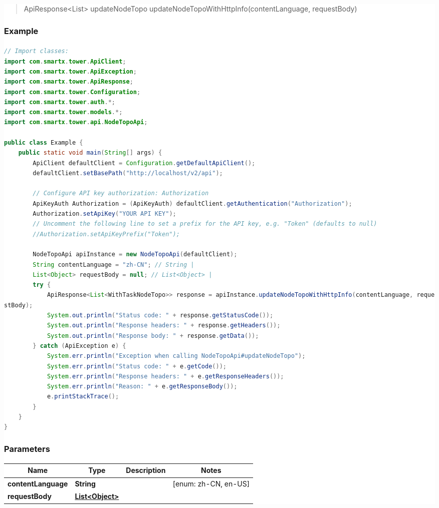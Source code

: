 > ApiResponse<List<WithTaskNodeTopo>> updateNodeTopo updateNodeTopoWithHttpInfo(contentLanguage, requestBody)



### Example

```java
// Import classes:
import com.smartx.tower.ApiClient;
import com.smartx.tower.ApiException;
import com.smartx.tower.ApiResponse;
import com.smartx.tower.Configuration;
import com.smartx.tower.auth.*;
import com.smartx.tower.models.*;
import com.smartx.tower.api.NodeTopoApi;

public class Example {
    public static void main(String[] args) {
        ApiClient defaultClient = Configuration.getDefaultApiClient();
        defaultClient.setBasePath("http://localhost/v2/api");
        
        // Configure API key authorization: Authorization
        ApiKeyAuth Authorization = (ApiKeyAuth) defaultClient.getAuthentication("Authorization");
        Authorization.setApiKey("YOUR API KEY");
        // Uncomment the following line to set a prefix for the API key, e.g. "Token" (defaults to null)
        //Authorization.setApiKeyPrefix("Token");

        NodeTopoApi apiInstance = new NodeTopoApi(defaultClient);
        String contentLanguage = "zh-CN"; // String | 
        List<Object> requestBody = null; // List<Object> | 
        try {
            ApiResponse<List<WithTaskNodeTopo>> response = apiInstance.updateNodeTopoWithHttpInfo(contentLanguage, requestBody);
            System.out.println("Status code: " + response.getStatusCode());
            System.out.println("Response headers: " + response.getHeaders());
            System.out.println("Response body: " + response.getData());
        } catch (ApiException e) {
            System.err.println("Exception when calling NodeTopoApi#updateNodeTopo");
            System.err.println("Status code: " + e.getCode());
            System.err.println("Response headers: " + e.getResponseHeaders());
            System.err.println("Reason: " + e.getResponseBody());
            e.printStackTrace();
        }
    }
}
```

### Parameters


Name | Type | Description  | Notes
------------- | ------------- | ------------- | -------------
 **contentLanguage** | **String**|  | [enum: zh-CN, en-US]
 **requestBody** | [**List&lt;Object&gt;**](Object.md)|  |
